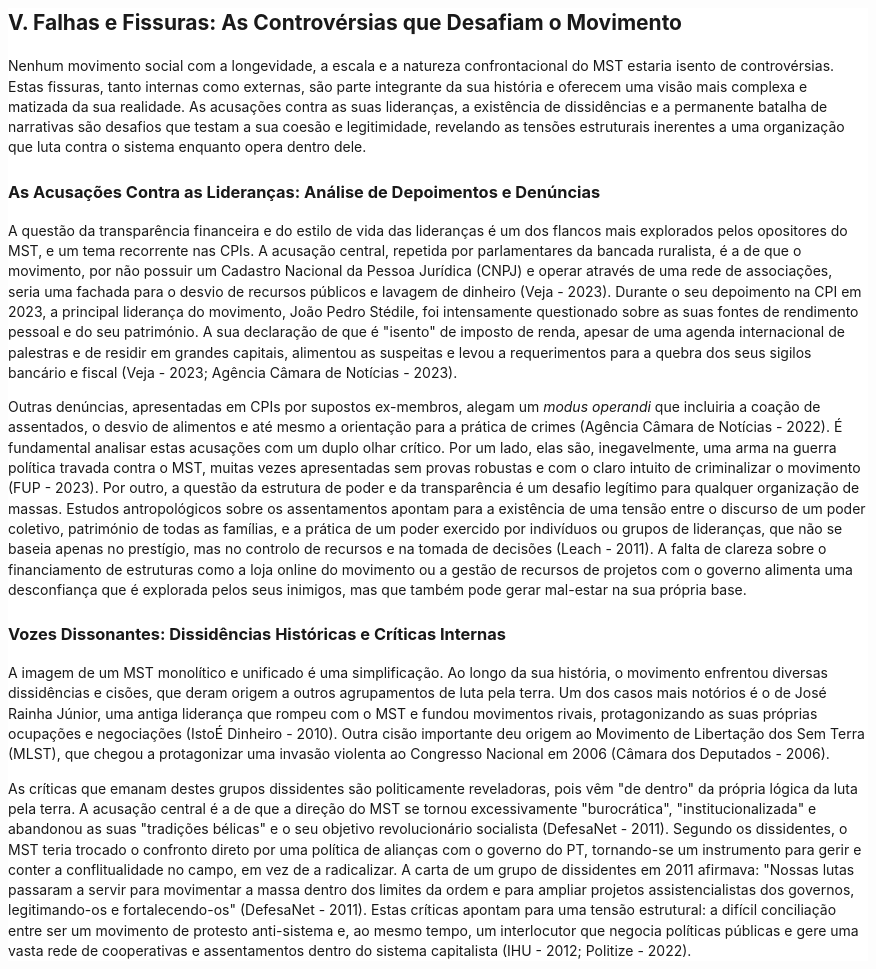 ## V. Falhas e Fissuras: As Controvérsias que Desafiam o Movimento

Nenhum movimento social com a longevidade, a escala e a natureza confrontacional do MST estaria isento de controvérsias. Estas fissuras, tanto internas como externas, são parte integrante da sua história e oferecem uma visão mais complexa e matizada da sua realidade. As acusações contra as suas lideranças, a existência de dissidências e a permanente batalha de narrativas são desafios que testam a sua coesão e legitimidade, revelando as tensões estruturais inerentes a uma organização que luta contra o sistema enquanto opera dentro dele.

### As Acusações Contra as Lideranças: Análise de Depoimentos e Denúncias

A questão da transparência financeira e do estilo de vida das lideranças é um dos flancos mais explorados pelos opositores do MST, e um tema recorrente nas CPIs. A acusação central, repetida por parlamentares da bancada ruralista, é a de que o movimento, por não possuir um Cadastro Nacional da Pessoa Jurídica (CNPJ) e operar através de uma rede de associações, seria uma fachada para o desvio de recursos públicos e lavagem de dinheiro (Veja - 2023). Durante o seu depoimento na CPI em 2023, a principal liderança do movimento, João Pedro Stédile, foi intensamente questionado sobre as suas fontes de rendimento pessoal e do seu património. A sua declaração de que é "isento" de imposto de renda, apesar de uma agenda internacional de palestras e de residir em grandes capitais, alimentou as suspeitas e levou a requerimentos para a quebra dos seus sigilos bancário e fiscal (Veja - 2023; Agência Câmara de Notícias - 2023).

Outras denúncias, apresentadas em CPIs por supostos ex-membros, alegam um _modus operandi_ que incluiria a coação de assentados, o desvio de alimentos e até mesmo a orientação para a prática de crimes (Agência Câmara de Notícias - 2022). É fundamental analisar estas acusações com um duplo olhar crítico. Por um lado, elas são, inegavelmente, uma arma na guerra política travada contra o MST, muitas vezes apresentadas sem provas robustas e com o claro intuito de criminalizar o movimento (FUP - 2023). Por outro, a questão da estrutura de poder e da transparência é um desafio legítimo para qualquer organização de massas. Estudos antropológicos sobre os assentamentos apontam para a existência de uma tensão entre o discurso de um poder coletivo, património de todas as famílias, e a prática de um poder exercido por indivíduos ou grupos de lideranças, que não se baseia apenas no prestígio, mas no controlo de recursos e na tomada de decisões (Leach - 2011). A falta de clareza sobre o financiamento de estruturas como a loja online do movimento ou a gestão de recursos de projetos com o governo alimenta uma desconfiança que é explorada pelos seus inimigos, mas que também pode gerar mal-estar na sua própria base.

### Vozes Dissonantes: Dissidências Históricas e Críticas Internas

A imagem de um MST monolítico e unificado é uma simplificação. Ao longo da sua história, o movimento enfrentou diversas dissidências e cisões, que deram origem a outros agrupamentos de luta pela terra. Um dos casos mais notórios é o de José Rainha Júnior, uma antiga liderança que rompeu com o MST e fundou movimentos rivais, protagonizando as suas próprias ocupações e negociações (IstoÉ Dinheiro - 2010). Outra cisão importante deu origem ao Movimento de Libertação dos Sem Terra (MLST), que chegou a protagonizar uma invasão violenta ao Congresso Nacional em 2006 (Câmara dos Deputados - 2006).

As críticas que emanam destes grupos dissidentes são politicamente reveladoras, pois vêm "de dentro" da própria lógica da luta pela terra. A acusação central é a de que a direção do MST se tornou excessivamente "burocrática", "institucionalizada" e abandonou as suas "tradições bélicas" e o seu objetivo revolucionário socialista (DefesaNet - 2011). Segundo os dissidentes, o MST teria trocado o confronto direto por uma política de alianças com o governo do PT, tornando-se um instrumento para gerir e conter a conflitualidade no campo, em vez de a radicalizar. A carta de um grupo de dissidentes em 2011 afirmava: "Nossas lutas passaram a servir para movimentar a massa dentro dos limites da ordem e para ampliar projetos assistencialistas dos governos, legitimando-os e fortalecendo-os" (DefesaNet - 2011). Estas críticas apontam para uma tensão estrutural: a difícil conciliação entre ser um movimento de protesto anti-sistema e, ao mesmo tempo, um interlocutor que negocia políticas públicas e gere uma vasta rede de cooperativas e assentamentos dentro do sistema capitalista (IHU - 2012; Politize - 2022).
